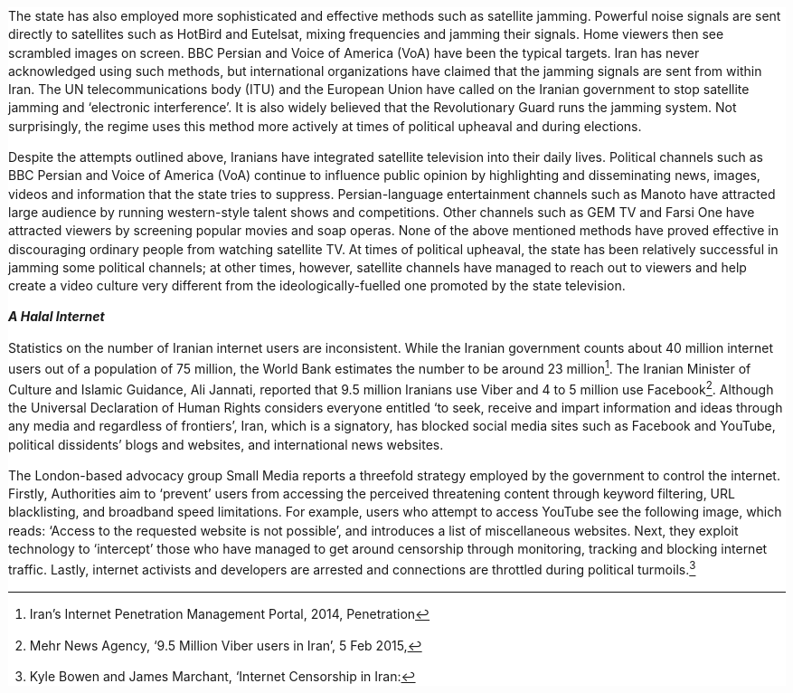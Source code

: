 The state has also employed more sophisticated and effective methods
such as satellite jamming. Powerful noise signals are sent directly to
satellites such as HotBird and Eutelsat, mixing frequencies and jamming
their signals. Home viewers then see scrambled images on screen. BBC
Persian and Voice of America (VoA) have been the typical targets. Iran
has never acknowledged using such methods, but international
organizations have claimed that the jamming signals are sent from within
Iran. The UN telecommunications body (ITU) and the European Union have
called on the Iranian government to stop satellite jamming and
‘electronic interference’. It is also widely believed that the
Revolutionary Guard runs the jamming system. Not surprisingly, the
regime uses this method more actively at times of political upheaval and
during elections.

Despite the attempts outlined above, Iranians have integrated satellite
television into their daily lives. Political channels such as BBC
Persian and Voice of America (VoA) continue to influence public opinion
by highlighting and disseminating news, images, videos and information
that the state tries to suppress. Persian-language entertainment
channels such as Manoto have attracted large audience by running
western-style talent shows and competitions. Other channels such as GEM
TV and Farsi One have attracted viewers by screening popular movies and
soap operas. None of the above mentioned methods have proved effective
in discouraging ordinary people from watching satellite TV. At times of
political upheaval, the state has been relatively successful in jamming
some political channels; at other times, however, satellite channels
have managed to reach out to viewers and help create a video culture
very different from the ideologically-fuelled one promoted by the state
television.

***A *Halal* Internet***

Statistics on the number of Iranian internet users are inconsistent.
While the Iranian government counts about 40 million internet users out
of a population of 75 million, the World Bank estimates the number to be
around 23 million[^3]. The Iranian Minister of Culture and Islamic
Guidance, Ali Jannati, reported that 9.5 million Iranians use Viber and
4 to 5 million use Facebook[^4]. Although the Universal Declaration of
Human Rights considers everyone entitled ‘to seek, receive and impart
information and ideas through any media and regardless of frontiers’,
Iran, which is a signatory, has blocked social media sites such as
Facebook and YouTube, political dissidents’ blogs and websites, and
international news websites.

The London-based advocacy group Small Media reports a threefold strategy
employed by the government to control the internet. Firstly, Authorities
aim to ‘prevent’ users from accessing the perceived threatening content
through keyword filtering, URL blacklisting, and broadband speed
limitations. For example, users who attempt to access YouTube see the
following image, which reads: ‘Access to the requested website is not
possible’, and introduces a list of miscellaneous websites. Next, they
exploit technology to ‘intercept’ those who have managed to get around
censorship through monitoring, tracking and blocking internet traffic.
Lastly, internet activists and developers are arrested and connections
are throttled during political turmoils.[^5]


[^1]: ‘New Ahangaran’ means, a new eulogy from Sadegh Ahangaran, an
[^2]: Setareh Derakhshesh, Breaking the Law to go Online in Iran, *New
[^3]: Iran’s Internet Penetration Management Portal, 2014, Penetration
[^4]: Mehr News Agency, ‘9.5 Million Viber users in Iran’, 5 Feb 2015,
[^5]: Kyle Bowen and James Marchant, ‘Internet Censorship in Iran:
[^6]: Thomas Erdbrink, ‘Tehran unfetters cell phones, and the pictures
[^7]: Small Media, http://www.smallmedia.org.uk/.
[^8]: Christopher Rhoads and Farnaz Fassihi, ‘Iran vows to unplug
[^9]: Iranian Student News Agency, 69 Per cent of Iranian Youth use
[^10]: Small Media, http://smallmedia.org.uk/.
[^11]: Saeed Kamali-Dehghan, ‘Iran’s President Signals Softer Line on
[^12]: Freedom House, ‘Country Report for End Users in Iran’, 2011,
[^13]: Small Media, http://www.smallmedia.org.uk/.
[^14]: Patrick Howell O’Neill, ‘The Big Money Behind Iran’s Internet
[^15]: Resa Mohabbat-Kar and Nicolas Hausdorf, ‘Internet Freedom,
[^16]: It was recently announced that a malicious copy of this software
[^17]: Timothy B. Lee, ‘Here’s How Iran Censors the Internet’, *The
[^18]: Arash Karami, ‘Iran Cleric Explains He’s Not Opposed to
[^19]: Michael Pizzi, ‘Iran Government Minister: Media Bans May Seem